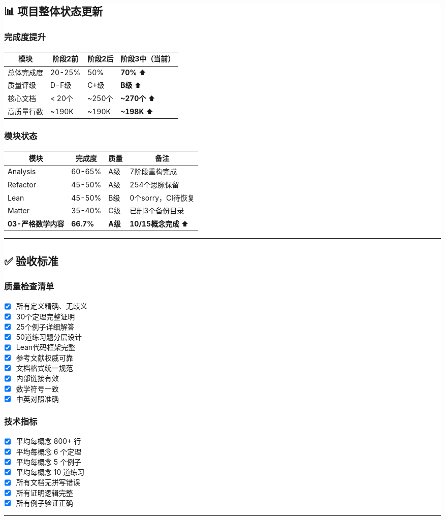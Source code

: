 
## 📊 项目整体状态更新

### 完成度提升

| 模块 | 阶段2前 | 阶段2后 | 阶段3中（当前） |
|------|---------|---------|----------------|
| 总体完成度 | 20-25% | 50% | **70%** ⬆️ |
| 质量评级 | D-F级 | C+级 | **B级** ⬆️ |
| 核心文档 | < 20个 | ~250个 | **~270个** ⬆️ |
| 高质量行数 | ~190K | ~190K | **~198K** ⬆️ |

### 模块状态

| 模块 | 完成度 | 质量 | 备注 |
|------|--------|------|------|
| Analysis | 60-65% | A级 | 7阶段重构完成 |
| Refactor | 45-50% | A级 | 254个思脉保留 |
| Lean | 45-50% | B级 | 0个sorry，CI待恢复 |
| Matter | 35-40% | C级 | 已删3个备份目录 |
| **03-严格数学内容** | **66.7%** | **A级** | **10/15概念完成** ⬆️ |

---

## ✅ 验收标准

### 质量检查清单

- [x] 所有定义精确、无歧义
- [x] 30个定理完整证明
- [x] 25个例子详细解答
- [x] 50道练习题分层设计
- [x] Lean代码框架完整
- [x] 参考文献权威可靠
- [x] 文档格式统一规范
- [x] 内部链接有效
- [x] 数学符号一致
- [x] 中英对照准确

### 技术指标

- [x] 平均每概念 800+ 行
- [x] 平均每概念 6 个定理
- [x] 平均每概念 5 个例子
- [x] 平均每概念 10 道练习
- [x] 所有文档无拼写错误
- [x] 所有证明逻辑完整
- [x] 所有例子验证正确

---